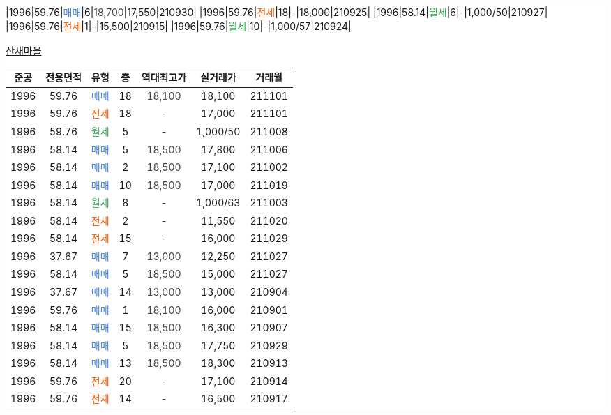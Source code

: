 |1996|59.76|<span style="color:#4285f3">매매</span>|6|<span style="color:#444444">18,700</span>|17,550|210930|
|1996|59.76|<span style="color:#ff5a00">전세</span>|18|<span style="color:#444444">-</span>|18,000|210925|
|1996|58.14|<span style="color:#34a853">월세</span>|6|<span style="color:#444444">-</span>|1,000/50|210927|
|1996|59.76|<span style="color:#ff5a00">전세</span>|1|<span style="color:#444444">-</span>|15,500|210915|
|1996|59.76|<span style="color:#34a853">월세</span>|10|<span style="color:#444444">-</span>|1,000/57|210924|


<script async src="//pagead2.googlesyndication.com/pagead/js/adsbygoogle.js"></script>

<ins class="adsbygoogle"
     style="display:block"
     data-ad-client="ca-pub-2446590836940007"
     data-ad-slot="1659523306"
     data-ad-format="auto"
     data-full-width-responsive="true"></ins>
<script>
(adsbygoogle = window.adsbygoogle || []).push({});
</script>


[산새마을](https://search.naver.com/search.naver?query=%EB%8C%80%EA%B5%AC%EA%B4%91%EC%97%AD%EC%8B%9C+%EB%8B%AC%EC%84%9C%EA%B5%AC+%EB%8F%84%EC%9B%90%EB%8F%99+%EC%82%B0%EC%83%88%EB%A7%88%EC%9D%84)

|준공|전용면적|유형|층|역대최고가|실거래가|거래월|
|:---:|:---:|:---:|:---:|:---:|:---:|:---:|
|1996|59.76|<span style="color:#4285f3">매매</span>|18|<span style="color:#444444">18,100</span>|18,100|211101|
|1996|59.76|<span style="color:#ff5a00">전세</span>|18|<span style="color:#444444">-</span>|17,000|211101|
|1996|59.76|<span style="color:#34a853">월세</span>|5|<span style="color:#444444">-</span>|1,000/50|211008|
|1996|58.14|<span style="color:#4285f3">매매</span>|5|<span style="color:#444444">18,500</span>|17,800|211006|
|1996|58.14|<span style="color:#4285f3">매매</span>|2|<span style="color:#444444">18,500</span>|17,100|211002|
|1996|58.14|<span style="color:#4285f3">매매</span>|10|<span style="color:#444444">18,500</span>|17,000|211019|
|1996|58.14|<span style="color:#34a853">월세</span>|8|<span style="color:#444444">-</span>|1,000/63|211003|
|1996|58.14|<span style="color:#ff5a00">전세</span>|2|<span style="color:#444444">-</span>|11,550|211020|
|1996|58.14|<span style="color:#ff5a00">전세</span>|15|<span style="color:#444444">-</span>|16,000|211029|
|1996|37.67|<span style="color:#4285f3">매매</span>|7|<span style="color:#444444">13,000</span>|12,250|211027|
|1996|58.14|<span style="color:#4285f3">매매</span>|5|<span style="color:#444444">18,500</span>|15,000|211027|
|1996|37.67|<span style="color:#4285f3">매매</span>|14|<span style="color:#444444">13,000</span>|13,000|210904|
|1996|59.76|<span style="color:#4285f3">매매</span>|1|<span style="color:#444444">18,100</span>|16,000|210901|
|1996|58.14|<span style="color:#4285f3">매매</span>|15|<span style="color:#444444">18,500</span>|16,300|210907|
|1996|58.14|<span style="color:#4285f3">매매</span>|5|<span style="color:#444444">18,500</span>|17,750|210929|
|1996|58.14|<span style="color:#4285f3">매매</span>|13|<span style="color:#444444">18,500</span>|18,300|210913|
|1996|59.76|<span style="color:#ff5a00">전세</span>|20|<span style="color:#444444">-</span>|17,100|210914|
|1996|59.76|<span style="color:#ff5a00">전세</span>|14|<span style="color:#444444">-</span>|16,500|210917|
